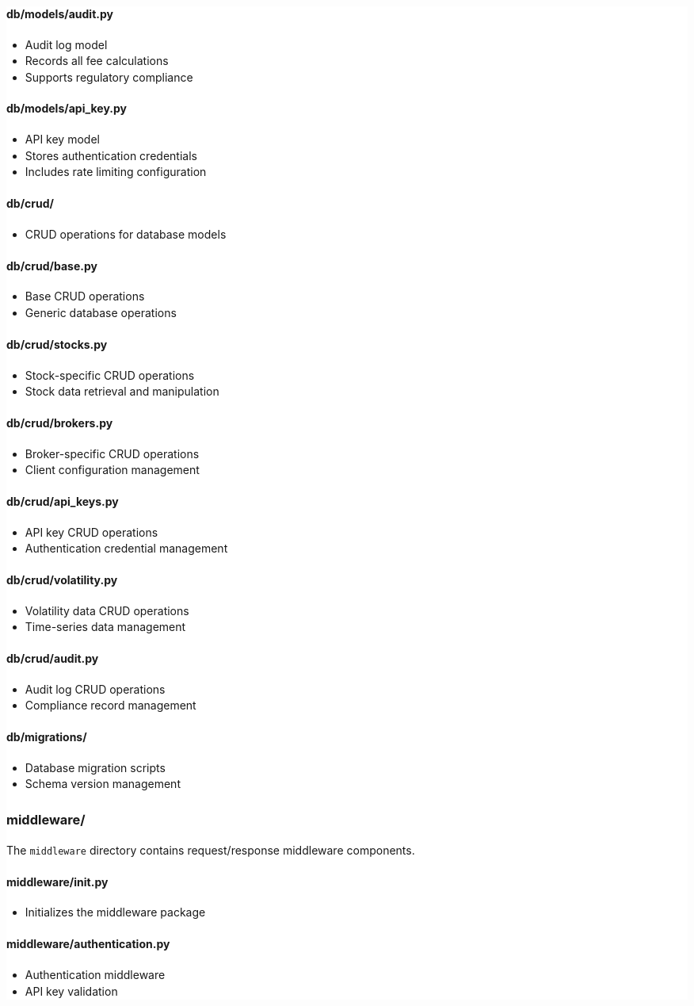 #### db/models/audit.py
- Audit log model
- Records all fee calculations
- Supports regulatory compliance

#### db/models/api_key.py
- API key model
- Stores authentication credentials
- Includes rate limiting configuration

#### db/crud/
- CRUD operations for database models

#### db/crud/base.py
- Base CRUD operations
- Generic database operations

#### db/crud/stocks.py
- Stock-specific CRUD operations
- Stock data retrieval and manipulation

#### db/crud/brokers.py
- Broker-specific CRUD operations
- Client configuration management

#### db/crud/api_keys.py
- API key CRUD operations
- Authentication credential management

#### db/crud/volatility.py
- Volatility data CRUD operations
- Time-series data management

#### db/crud/audit.py
- Audit log CRUD operations
- Compliance record management

#### db/migrations/
- Database migration scripts
- Schema version management

### middleware/

The `middleware` directory contains request/response middleware components.

#### middleware/__init__.py
- Initializes the middleware package

#### middleware/authentication.py
- Authentication middleware
- API key validation
